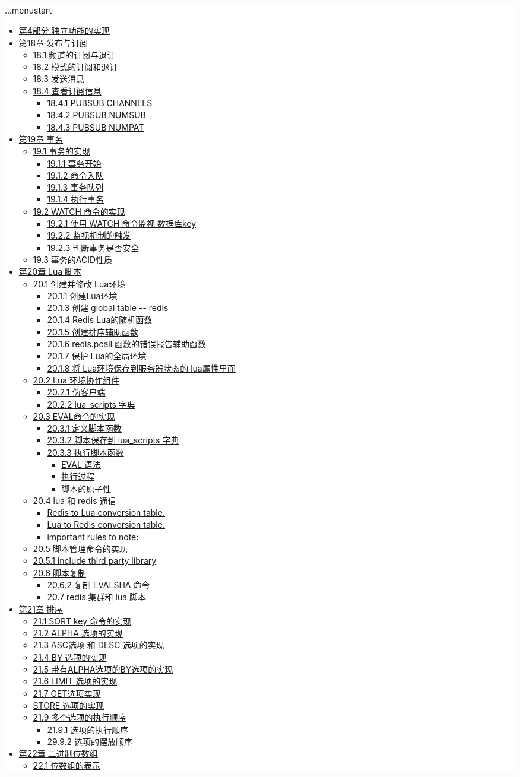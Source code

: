 ...menustart

 - [第4部分 独立功能的实现](#df38bbe2a4af790c40b09b4166f7cd18)
 - [第18章  发布与订阅](#964eeccfeea4a36c1736f2e5a57d1936)
     - [18.1 频道的订阅与退订](#06ae8f1a3c62b1b2f86eaf94eaf16a95)
     - [18.2 模式的订阅和退订](#57376f3b970f2fa57e1395386936e16a)
     - [18.3  发送消息](#d29e119278212c7ebc10e295e8537d37)
     - [18.4 查看订阅信息](#109b71be8b317986473c5dfea90cf2dc)
         - [18.4.1 PUBSUB CHANNELS](#f4ed095f5f37088707ed460c010630af)
         - [18.4.2  PUBSUB NUMSUB](#5768c710779e10adb7b6ac9772a0ab4b)
         - [18.4.3 PUBSUB NUMPAT](#c54263018f8148338bf46a8d46bf6c31)
 - [第19章  事务](#87cde6ca54c7579c03f69be070dd141b)
     - [19.1 事务的实现](#efd312b27b5968e83fc3763546a4083a)
         - [19.1.1  事务开始](#832549cf829596df424ce8fe8fcc7ae1)
         - [19.1.2 命令入队](#163e958e079058bd91fc09d892070cb8)
         - [19.1.3 事务队列](#98fc14fcc3aa0ea174ff99dc98acd2ce)
         - [19.1.4 执行事务](#a2769c0c7bfc442d2ed32b1821b406c1)
     - [19.2 WATCH 命令的实现](#40d7a197f4d7802573ddb3741cec9901)
         - [19.2.1 使用 WATCH 命令监视 数据库key](#f69269c4b0fefb086441b343bb3bd69c)
         - [19.2.2 监视机制的触发](#71eec7edb0e465feb174dbb7a805762e)
         - [19.2.3 判断事务是否安全](#f37824e7144573b13696356a88310c66)
     - [19.3 事务的ACID性质](#5910e65d9e1898114ba68ef5aa5124a9)
 - [第20章  Lua 脚本](#bdd07bac10a5c190d07d7da0b6e5262b)
     - [20.1 创建并修改 Lua环境](#8e13c8c836d81c99a7b8989bf49ff176)
         - [20.1.1 创建Lua环境](#08c32bfcc6dd8ba085bd89dc3b60e47a)
         - [20.1.3 创建 global table -- redis](#f3716d66535360016ee1c2f8f143d090)
         - [20.1.4  Redis Lua的随机函数](#320e921a509acf5f53e5865162e2cbef)
         - [20.1.5 创建排序辅助函数](#09b113a02594419ad610060d36c7757d)
         - [20.1.6 redis.pcall 函数的错误报告辅助函数](#9d3823c412cc867c5f9b84f7c2ab3814)
         - [20.1.7 保护 Lua的全局环境](#9e88edb771987464623d7b8ceea6c5d9)
         - [20.1.8 将 Lua环境保存到服务器状态的 lua属性里面](#54370b6dbbd2e6cb81f19079c5ac064a)
     - [20.2 Lua 环境协作组件](#7f48d61252f581eae9861e6f213b4119)
         - [20.2.1 伪客户端](#5a2bddf043ce45f378296dd0dbe723a5)
         - [20.2.2 lua_scripts 字典](#b24debb9c12c4bd3b56f9a4804d91af1)
     - [20.3  EVAL命令的实现](#f71560aef16e627ab080511bffca4666)
         - [20.3.1 定义脚本函数](#e5ac86dc960af6b95902862f4de6c281)
         - [20.3.2  脚本保存到 lua_scripts 字典](#3dd6b835b4010ffc4bca7a0051314bd6)
         - [20.3.3 执行脚本函数](#f00951bee4bbca174fd91b03528ec826)
             - [EVAL 语法](#43e063e6dbb818871b624b2fb3271309)
             - [执行过程](#61ee803db76c4a4ad421b3b984edb1a4)
             - [脚本的原子性](#986c35df0da4b7fc1f5f024406bc842d)
     - [20.4 lua 和 redis 通信](#fceebe04bb59a00b53434168656d5408)
         - [Redis to Lua conversion table.](#6beb0a3b94586776779ad6180080dbce)
         - [Lua to Redis conversion table.](#8c7f7ce5672b4f0fc08bf31d3fa3fedf)
         - [important rules to note:](#88883a183878359a8fa1d7629847d304)
     - [20.5 脚本管理命令的实现](#1df406401550a6a7d98cc7f798be128c)
     - [20.5.1 include third party library](#80f52ee50ddaafdd1e3ad14ec385358c)
     - [20.6 脚本复制](#0728c02dd7b51dcf7102925e1b013d78)
         - [20.6.2 复制 EVALSHA 命令](#a6ceeaf4494914d850150dc707837495)
         - [20.7 redis 集群和 lua 脚本](#20f2c099ee2880c7a3f268657b394f9a)
 - [第21章 排序](#8b7e6e4e7ba14f17536a734562b5f28f)
     - [21.1 SORT key 命令的实现](#c62b77fb4e06a3ca43f809411a8a6a00)
     - [21.2 ALPHA 选项的实现](#b079e3077212764095facc17223159fc)
     - [21.3 ASC选项 和 DESC 选项的实现](#c870e6c991230e2406edcb5b8b5fb13c)
     - [21.4 BY 选项的实现](#6e485766032658c95966060f67c8ba0a)
     - [21.5 带有ALPHA选项的BY选项的实现](#e667b92bc65c794901ce2a5c6ed6aa05)
     - [21.6 LIMIT 选项的实现](#25f5d57661e7396017dabac798e1532a)
     - [21.7  GET选项实现](#9b66c377235226caeed9907a45c3eeab)
     - [STORE 选项的实现](#e827f3cf644b0fa8c422b250b175ece2)
     - [21.9 多个选项的执行顺序](#9842cb1c660f7bf9b088ef1c7457b73b)
         - [21.9.1 选项的执行顺序](#4272f1ffef6354d1545f6a04f04887ca)
         - [29.9.2 选项的摆放顺序](#46c9c370774b781b2cbc3ed9cc644051)
 - [第22章 二进制位数组](#be26e27ba9a2192ff9ba71abe4189252)
     - [22.1 位数组的表示](#c1526473ffa8c6b4c03daceb2a9b56b8)